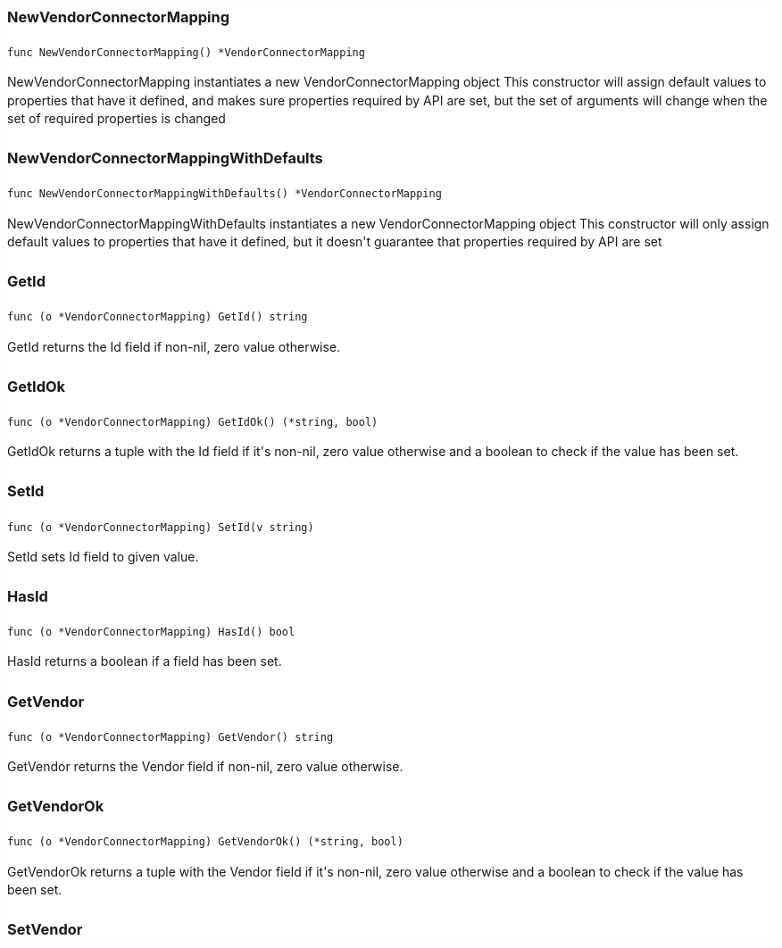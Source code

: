 ### NewVendorConnectorMapping

`func NewVendorConnectorMapping() *VendorConnectorMapping`

NewVendorConnectorMapping instantiates a new VendorConnectorMapping object This constructor will assign default values to properties that have it defined, and makes sure properties required by API are set, but the set of arguments will change when the set of required properties is changed

### NewVendorConnectorMappingWithDefaults

`func NewVendorConnectorMappingWithDefaults() *VendorConnectorMapping`

NewVendorConnectorMappingWithDefaults instantiates a new VendorConnectorMapping object This constructor will only assign default values to properties that have it defined, but it doesn't guarantee that properties required by API are set

### GetId

`func (o *VendorConnectorMapping) GetId() string`

GetId returns the Id field if non-nil, zero value otherwise.

### GetIdOk

`func (o *VendorConnectorMapping) GetIdOk() (*string, bool)`

GetIdOk returns a tuple with the Id field if it's non-nil, zero value otherwise and a boolean to check if the value has been set.

### SetId

`func (o *VendorConnectorMapping) SetId(v string)`

SetId sets Id field to given value.

### HasId

`func (o *VendorConnectorMapping) HasId() bool`

HasId returns a boolean if a field has been set.

### GetVendor

`func (o *VendorConnectorMapping) GetVendor() string`

GetVendor returns the Vendor field if non-nil, zero value otherwise.

### GetVendorOk

`func (o *VendorConnectorMapping) GetVendorOk() (*string, bool)`

GetVendorOk returns a tuple with the Vendor field if it's non-nil, zero value otherwise and a boolean to check if the value has been set.

### SetVendor
